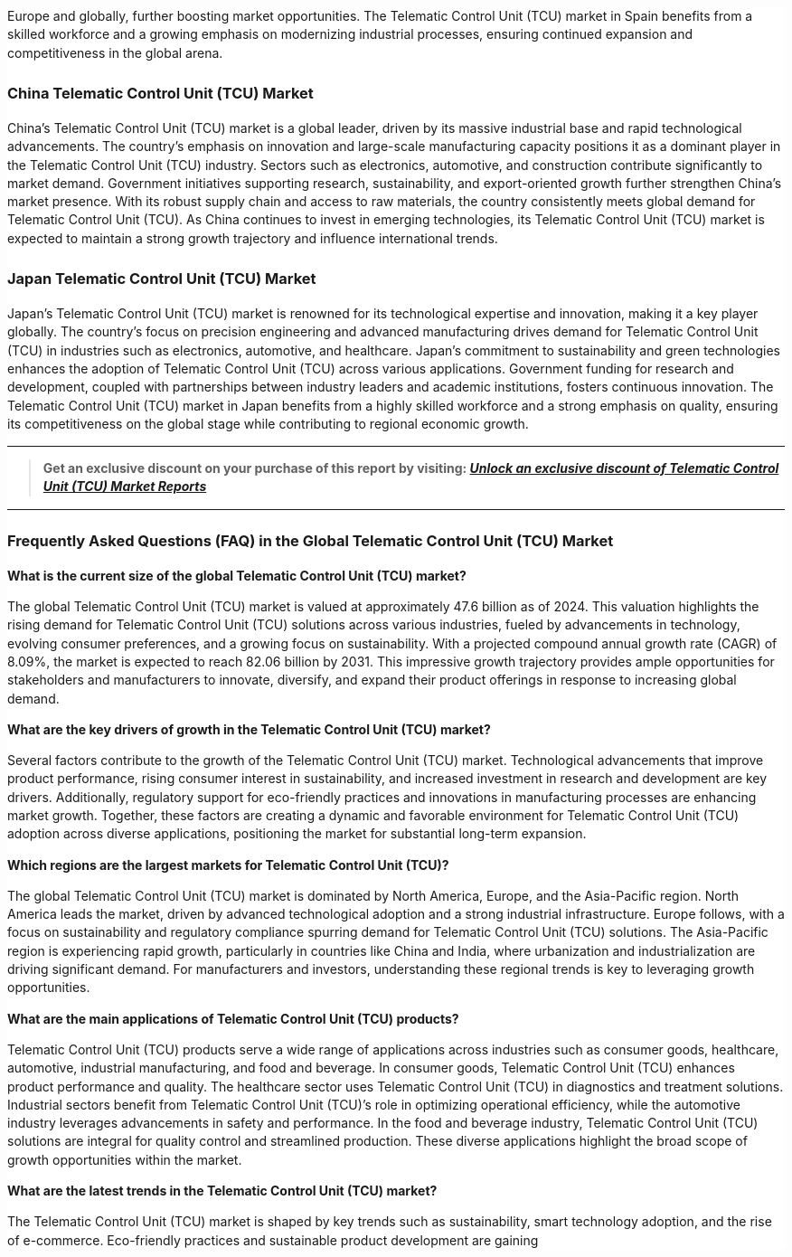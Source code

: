 Europe and globally, further boosting market opportunities. The Telematic Control Unit (TCU) market in Spain benefits from a skilled workforce and a growing emphasis on modernizing industrial processes, ensuring continued expansion and competitiveness in the global arena.</p><h3>China Telematic Control Unit (TCU) Market</h3><p>China&rsquo;s Telematic Control Unit (TCU) market is a global leader, driven by its massive industrial base and rapid technological advancements. The country&rsquo;s emphasis on innovation and large-scale manufacturing capacity positions it as a dominant player in the Telematic Control Unit (TCU) industry. Sectors such as electronics, automotive, and construction contribute significantly to market demand. Government initiatives supporting research, sustainability, and export-oriented growth further strengthen China&rsquo;s market presence. With its robust supply chain and access to raw materials, the country consistently meets global demand for Telematic Control Unit (TCU). As China continues to invest in emerging technologies, its Telematic Control Unit (TCU) market is expected to maintain a strong growth trajectory and influence international trends.</p><h3>Japan Telematic Control Unit (TCU) Market</h3><p>Japan&rsquo;s Telematic Control Unit (TCU) market is renowned for its technological expertise and innovation, making it a key player globally. The country&rsquo;s focus on precision engineering and advanced manufacturing drives demand for Telematic Control Unit (TCU) in industries such as electronics, automotive, and healthcare. Japan&rsquo;s commitment to sustainability and green technologies enhances the adoption of Telematic Control Unit (TCU) across various applications. Government funding for research and development, coupled with partnerships between industry leaders and academic institutions, fosters continuous innovation. The Telematic Control Unit (TCU) market in Japan benefits from a highly skilled workforce and a strong emphasis on quality, ensuring its competitiveness on the global stage while contributing to regional economic growth.</p><hr /><blockquote><p><strong>Get an exclusive discount on your purchase of this report by visiting: <em><a href="://marketresearchpulse.com/ask-for-discount/37164?utm_source=Github&amp;utm_medium=112">Unlock an exclusive discount of Telematic Control Unit (TCU) Market Reports</a></em>&nbsp;</strong></p></blockquote><hr /><h3>Frequently Asked Questions (FAQ) in the Global Telematic Control Unit (TCU) Market</h3><p><strong>What is the current size of the global Telematic Control Unit (TCU) market?</strong></p><p>The global Telematic Control Unit (TCU) market is valued at approximately 47.6 billion as of 2024. This valuation highlights the rising demand for Telematic Control Unit (TCU) solutions across various industries, fueled by advancements in technology, evolving consumer preferences, and a growing focus on sustainability. With a projected compound annual growth rate (CAGR) of 8.09%, the market is expected to reach 82.06 billion by 2031. This impressive growth trajectory provides ample opportunities for stakeholders and manufacturers to innovate, diversify, and expand their product offerings in response to increasing global demand.</p><p><strong>What are the key drivers of growth in the Telematic Control Unit (TCU) market?</strong></p><p>Several factors contribute to the growth of the Telematic Control Unit (TCU) market. Technological advancements that improve product performance, rising consumer interest in sustainability, and increased investment in research and development are key drivers. Additionally, regulatory support for eco-friendly practices and innovations in manufacturing processes are enhancing market growth. Together, these factors are creating a dynamic and favorable environment for Telematic Control Unit (TCU) adoption across diverse applications, positioning the market for substantial long-term expansion.</p><p><strong>Which regions are the largest markets for Telematic Control Unit (TCU)?</strong></p><p>The global Telematic Control Unit (TCU) market is dominated by North America, Europe, and the Asia-Pacific region. North America leads the market, driven by advanced technological adoption and a strong industrial infrastructure. Europe follows, with a focus on sustainability and regulatory compliance spurring demand for Telematic Control Unit (TCU) solutions. The Asia-Pacific region is experiencing rapid growth, particularly in countries like China and India, where urbanization and industrialization are driving significant demand. For manufacturers and investors, understanding these regional trends is key to leveraging growth opportunities.</p><p><strong>What are the main applications of Telematic Control Unit (TCU) products?</strong></p><p>Telematic Control Unit (TCU) products serve a wide range of applications across industries such as consumer goods, healthcare, automotive, industrial manufacturing, and food and beverage. In consumer goods, Telematic Control Unit (TCU) enhances product performance and quality. The healthcare sector uses Telematic Control Unit (TCU) in diagnostics and treatment solutions. Industrial sectors benefit from Telematic Control Unit (TCU)&rsquo;s role in optimizing operational efficiency, while the automotive industry leverages advancements in safety and performance. In the food and beverage industry, Telematic Control Unit (TCU) solutions are integral for quality control and streamlined production. These diverse applications highlight the broad scope of growth opportunities within the market.</p><p><strong>What are the latest trends in the Telematic Control Unit (TCU) market?</strong></p><p>The Telematic Control Unit (TCU) market is shaped by key trends such as sustainability, smart technology adoption, and the rise of e-commerce. Eco-friendly practices and sustainable product development are gaining